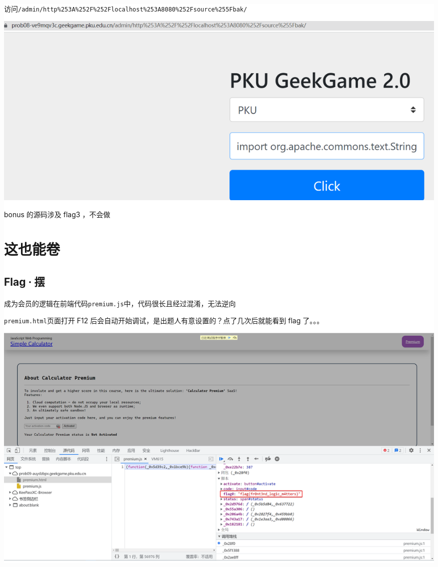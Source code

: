 访问`/admin/http%253A%252F%252Flocalhost%253A8080%252Fsource%255Fbak/`

![image-enterprise-5](./assets/enterprise-5.png)

bonus 的源码涉及 flag3 ，不会做

# 这也能卷

## Flag · 摆

成为会员的逻辑在前端代码`premium.js`中，代码很长且经过混淆，无法逆向

`premium.html`页面打开 F12 后会自动开始调试，是出题人有意设置的？点了几次后就能看到 flag 了。。。

![image-bai](./assets/bai.png)
